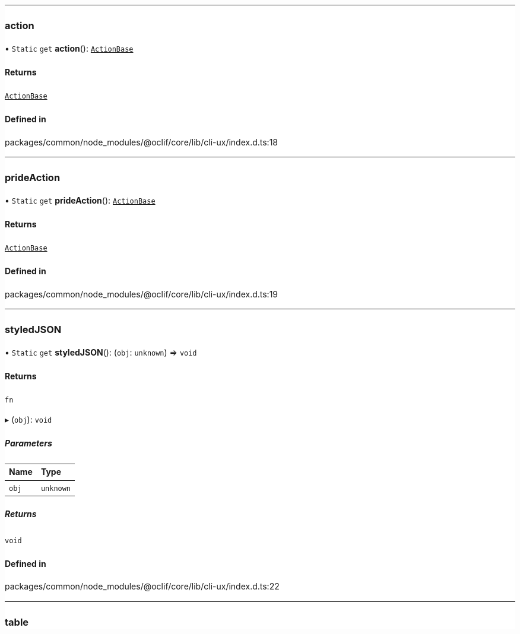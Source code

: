 ___

### action

• `Static` `get` **action**(): [`ActionBase`](ux.ActionBase.md)

#### Returns

[`ActionBase`](ux.ActionBase.md)

#### Defined in

packages/common/node_modules/@oclif/core/lib/cli-ux/index.d.ts:18

___

### prideAction

• `Static` `get` **prideAction**(): [`ActionBase`](ux.ActionBase.md)

#### Returns

[`ActionBase`](ux.ActionBase.md)

#### Defined in

packages/common/node_modules/@oclif/core/lib/cli-ux/index.d.ts:19

___

### styledJSON

• `Static` `get` **styledJSON**(): (`obj`: `unknown`) => `void`

#### Returns

`fn`

▸ (`obj`): `void`

##### Parameters

| Name | Type |
| :------ | :------ |
| `obj` | `unknown` |

##### Returns

`void`

#### Defined in

packages/common/node_modules/@oclif/core/lib/cli-ux/index.d.ts:22

___

### table

